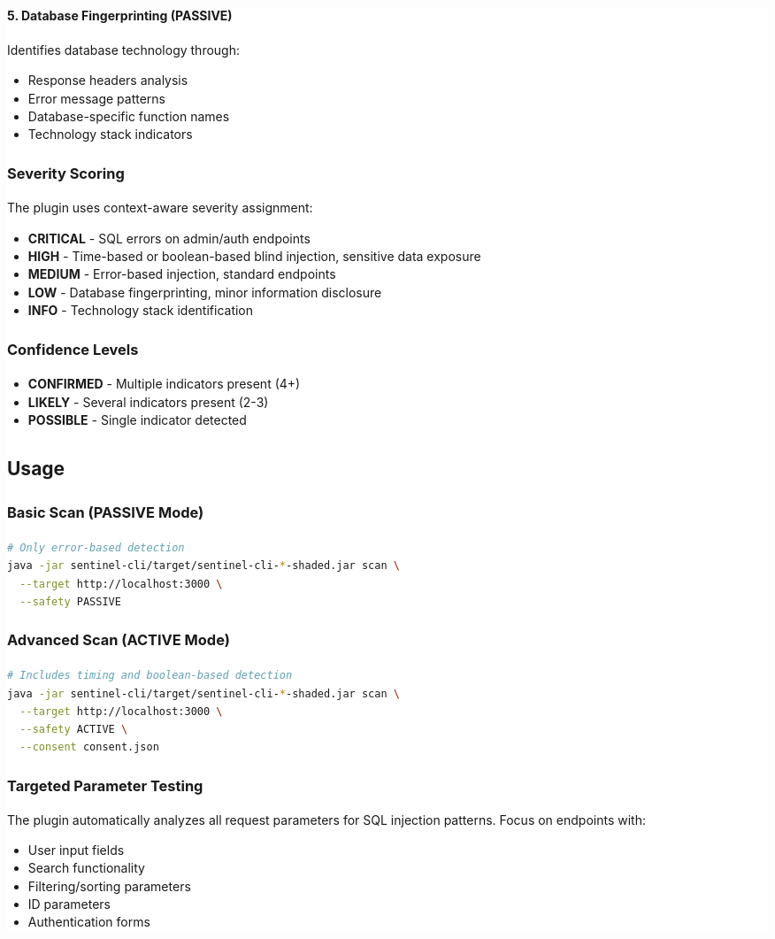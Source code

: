 #### 5. Database Fingerprinting (PASSIVE)
Identifies database technology through:
- Response headers analysis
- Error message patterns
- Database-specific function names
- Technology stack indicators

### Severity Scoring

The plugin uses context-aware severity assignment:

- **CRITICAL** - SQL errors on admin/auth endpoints
- **HIGH** - Time-based or boolean-based blind injection, sensitive data exposure
- **MEDIUM** - Error-based injection, standard endpoints
- **LOW** - Database fingerprinting, minor information disclosure
- **INFO** - Technology stack identification

### Confidence Levels

- **CONFIRMED** - Multiple indicators present (4+)
- **LIKELY** - Several indicators present (2-3)
- **POSSIBLE** - Single indicator detected

## Usage

### Basic Scan (PASSIVE Mode)

```bash
# Only error-based detection
java -jar sentinel-cli/target/sentinel-cli-*-shaded.jar scan \
  --target http://localhost:3000 \
  --safety PASSIVE
```

### Advanced Scan (ACTIVE Mode)

```bash
# Includes timing and boolean-based detection
java -jar sentinel-cli/target/sentinel-cli-*-shaded.jar scan \
  --target http://localhost:3000 \
  --safety ACTIVE \
  --consent consent.json
```

### Targeted Parameter Testing

The plugin automatically analyzes all request parameters for SQL injection patterns. Focus on endpoints with:
- User input fields
- Search functionality
- Filtering/sorting parameters
- ID parameters
- Authentication forms
